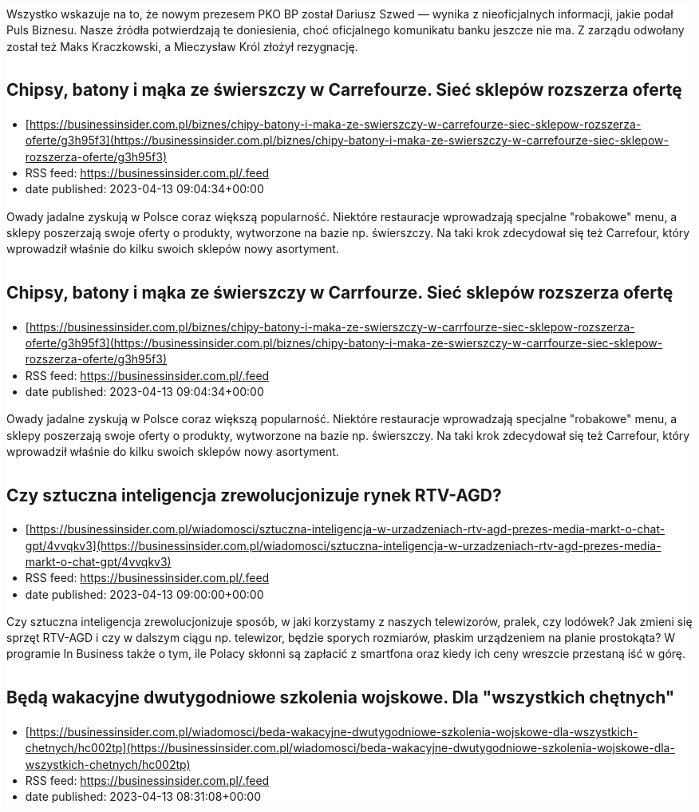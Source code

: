 Wszystko wskazuje na to, że nowym prezesem PKO BP został Dariusz Szwed — wynika z nieoficjalnych informacji, jakie podał Puls Biznesu. Nasze źródła potwierdzają te doniesienia, choć oficjalnego komunikatu banku jeszcze nie ma. Z zarządu odwołany został też Maks Kraczkowski, a Mieczysław Król złożył rezygnację.

## Chipsy, batony i mąka ze świerszczy w Carrefourze. Sieć sklepów rozszerza ofertę
 - [https://businessinsider.com.pl/biznes/chipy-batony-i-maka-ze-swierszczy-w-carrefourze-siec-sklepow-rozszerza-oferte/g3h95f3](https://businessinsider.com.pl/biznes/chipy-batony-i-maka-ze-swierszczy-w-carrefourze-siec-sklepow-rozszerza-oferte/g3h95f3)
 - RSS feed: https://businessinsider.com.pl/.feed
 - date published: 2023-04-13 09:04:34+00:00

Owady jadalne zyskują w Polsce coraz większą popularność. Niektóre restauracje wprowadzają specjalne "robakowe" menu, a sklepy poszerzają swoje oferty o produkty, wytworzone na bazie np. świerszczy. Na taki krok zdecydował się też Carrefour, który wprowadził właśnie do kilku swoich sklepów nowy asortyment.

## Chipsy, batony i mąka ze świerszczy w Carrfourze. Sieć sklepów rozszerza ofertę
 - [https://businessinsider.com.pl/biznes/chipy-batony-i-maka-ze-swierszczy-w-carrfourze-siec-sklepow-rozszerza-oferte/g3h95f3](https://businessinsider.com.pl/biznes/chipy-batony-i-maka-ze-swierszczy-w-carrfourze-siec-sklepow-rozszerza-oferte/g3h95f3)
 - RSS feed: https://businessinsider.com.pl/.feed
 - date published: 2023-04-13 09:04:34+00:00

Owady jadalne zyskują w Polsce coraz większą popularność. Niektóre restauracje wprowadzają specjalne "robakowe" menu, a sklepy poszerzają swoje oferty o produkty, wytworzone na bazie np. świerszczy. Na taki krok zdecydował się też Carrefour, który wprowadził właśnie do kilku swoich sklepów nowy asortyment.

## Czy sztuczna inteligencja zrewolucjonizuje rynek RTV-AGD?
 - [https://businessinsider.com.pl/wiadomosci/sztuczna-inteligencja-w-urzadzeniach-rtv-agd-prezes-media-markt-o-chat-gpt/4vvqkv3](https://businessinsider.com.pl/wiadomosci/sztuczna-inteligencja-w-urzadzeniach-rtv-agd-prezes-media-markt-o-chat-gpt/4vvqkv3)
 - RSS feed: https://businessinsider.com.pl/.feed
 - date published: 2023-04-13 09:00:00+00:00

Czy sztuczna inteligencja zrewolucjonizuje sposób, w jaki korzystamy z naszych telewizorów, pralek, czy lodówek? Jak zmieni się sprzęt RTV-AGD i czy w dalszym ciągu np. telewizor, będzie sporych rozmiarów, płaskim urządzeniem na planie prostokąta? W programie In Business także o tym, ile Polacy skłonni są zapłacić z smartfona oraz kiedy ich ceny wreszcie przestaną iść w górę.

## Będą wakacyjne dwutygodniowe szkolenia wojskowe. Dla "wszystkich chętnych"
 - [https://businessinsider.com.pl/wiadomosci/beda-wakacyjne-dwutygodniowe-szkolenia-wojskowe-dla-wszystkich-chetnych/hc002tp](https://businessinsider.com.pl/wiadomosci/beda-wakacyjne-dwutygodniowe-szkolenia-wojskowe-dla-wszystkich-chetnych/hc002tp)
 - RSS feed: https://businessinsider.com.pl/.feed
 - date published: 2023-04-13 08:31:08+00:00
